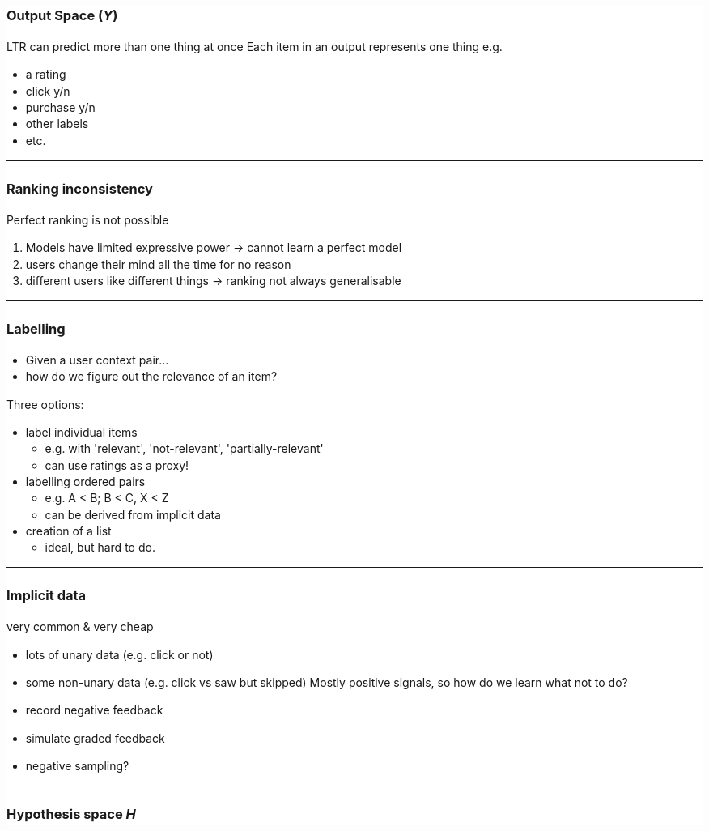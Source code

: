 
### Output Space ($Y$)

LTR can predict more than one thing at once
Each item in an output represents one thing e.g.
- a rating
- click y/n
- purchase y/n
- other labels
- etc.

---

### Ranking inconsistency

Perfect ranking is not possible
1. Models have limited expressive power -> cannot learn a perfect model
2. users change their mind all the time for no reason
3. different users like different things -> ranking not always generalisable

---

### Labelling

- Given a user context pair...
- how do we figure out the relevance of an item?

Three options:
- label individual items 
	- e.g. with 'relevant', 'not-relevant', 'partially-relevant'
	- can use ratings as a proxy!
- labelling ordered pairs
	- e.g. A < B; B < C, X < Z
	- can be derived from implicit data
- creation of a list
	- ideal, but hard to do.

---

### Implicit data

very common & very cheap
- lots of unary data (e.g. click or not)
- some non-unary data (e.g. click vs saw but skipped)
Mostly positive signals, so how do we learn what not to do?

- record negative feedback
- simulate graded feedback
- negative sampling?


---

### Hypothesis space $H$
